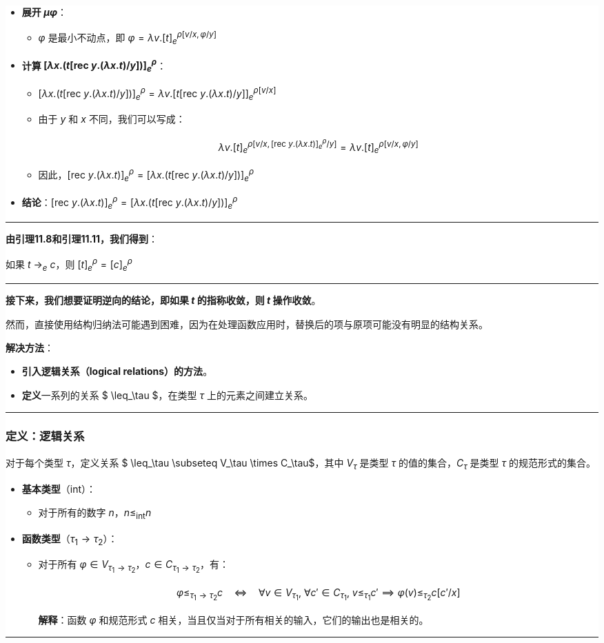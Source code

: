    - **展开 $\mu \varphi$**：

     - $\varphi$ 是最小不动点，即 $\varphi = \lambda v. [t]_e^{\rho[v/x, \varphi / y]}$

   - **计算 $[\lambda x. (t[\text{rec } y. (\lambda x. t) / y])]_e^\rho$**：

     - $[\lambda x. (t[\text{rec } y. (\lambda x. t) / y])]_e^\rho = \lambda v. [t[\text{rec } y. (\lambda x. t) / y]]_e^{\rho[v/x]}$

     - 由于 $y$ 和 $x$ 不同，我们可以写成：

       $$
       \lambda v. [t]_e^{\rho[v/x, [\text{rec } y. (\lambda x. t)]_e^\rho / y]} = \lambda v. [t]_e^{\rho[v/x, \varphi / y]}
       $$

     - 因此，$[\text{rec } y. (\lambda x. t)]_e^\rho = [\lambda x. (t[\text{rec } y. (\lambda x. t) / y])]_e^\rho$

   - **结论**：$[\text{rec } y. (\lambda x. t)]_e^\rho = [\lambda x. (t[\text{rec } y. (\lambda x. t) / y])]_e^\rho$

---

**由引理11.8和引理11.11，我们得到**：

如果 $t \ \longrightarrow_e \ c$，则 $[t]_e^\rho = [c]_e^\rho$

---

**接下来，我们想要证明逆向的结论，即如果 $t$ 的指称收敛，则 $t$ 操作收敛**。

然而，直接使用结构归纳法可能遇到困难，因为在处理函数应用时，替换后的项与原项可能没有明显的结构关系。

**解决方法**：

- **引入逻辑关系（logical relations）的方法**。

- **定义**一系列的关系 $ \leq_\tau $，在类型 $\tau$ 上的元素之间建立关系。

---

### 定义：逻辑关系

对于每个类型 $\tau$，定义关系 $ \leq_\tau \subseteq V_\tau \times C_\tau$，其中 $V_\tau$ 是类型 $\tau$ 的值的集合，$C_\tau$ 是类型 $\tau$ 的规范形式的集合。

- **基本类型**（$\text{int}$）：

  - 对于所有的数字 $n$，$n \leq_{\text{int}} n$

- **函数类型**（$\tau_1 \rightarrow \tau_2$）：

  - 对于所有 $\varphi \in V_{\tau_1 \rightarrow \tau_2}$，$c \in C_{\tau_1 \rightarrow \tau_2}$，有：

    $$
    \varphi \leq_{\tau_1 \rightarrow \tau_2} c \quad \iff \quad \forall v \in V_{\tau_1},\ \forall c' \in C_{\tau_1},\ v \leq_{\tau_1} c' \implies \varphi(v) \leq_{\tau_2} c[c'/x]
    $$

    **解释**：函数 $\varphi$ 和规范形式 $c$ 相关，当且仅当对于所有相关的输入，它们的输出也是相关的。

---